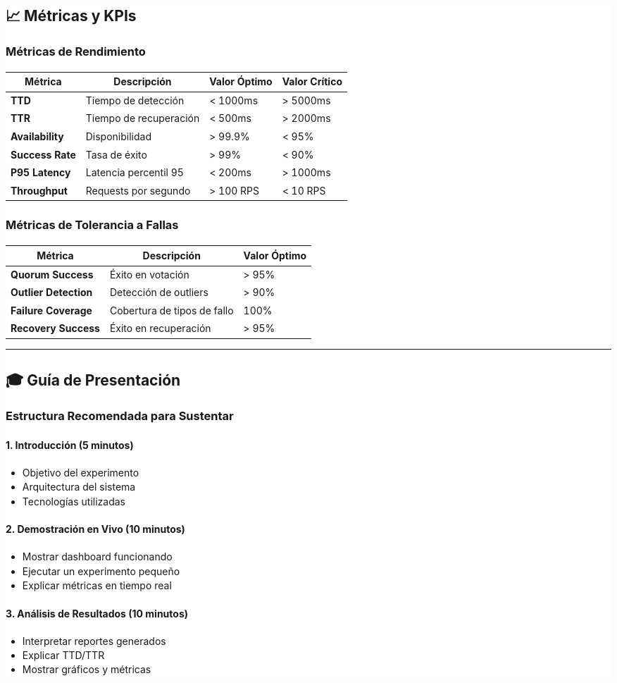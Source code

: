 
## 📈 Métricas y KPIs

### **Métricas de Rendimiento**

| Métrica | Descripción | Valor Óptimo | Valor Crítico |
|---------|-------------|--------------|---------------|
| **TTD** | Tiempo de detección | < 1000ms | > 5000ms |
| **TTR** | Tiempo de recuperación | < 500ms | > 2000ms |
| **Availability** | Disponibilidad | > 99.9% | < 95% |
| **Success Rate** | Tasa de éxito | > 99% | < 90% |
| **P95 Latency** | Latencia percentil 95 | < 200ms | > 1000ms |
| **Throughput** | Requests por segundo | > 100 RPS | < 10 RPS |

### **Métricas de Tolerancia a Fallas**

| Métrica | Descripción | Valor Óptimo |
|---------|-------------|--------------|
| **Quorum Success** | Éxito en votación | > 95% |
| **Outlier Detection** | Detección de outliers | > 90% |
| **Failure Coverage** | Cobertura de tipos de fallo | 100% |
| **Recovery Success** | Éxito en recuperación | > 95% |

---

## 🎓 Guía de Presentación

### **Estructura Recomendada para Sustentar**

#### **1. Introducción (5 minutos)**
- Objetivo del experimento
- Arquitectura del sistema
- Tecnologías utilizadas

#### **2. Demostración en Vivo (10 minutos)**
- Mostrar dashboard funcionando
- Ejecutar un experimento pequeño
- Explicar métricas en tiempo real

#### **3. Análisis de Resultados (10 minutos)**
- Interpretar reportes generados
- Explicar TTD/TTR
- Mostrar gráficos y métricas
